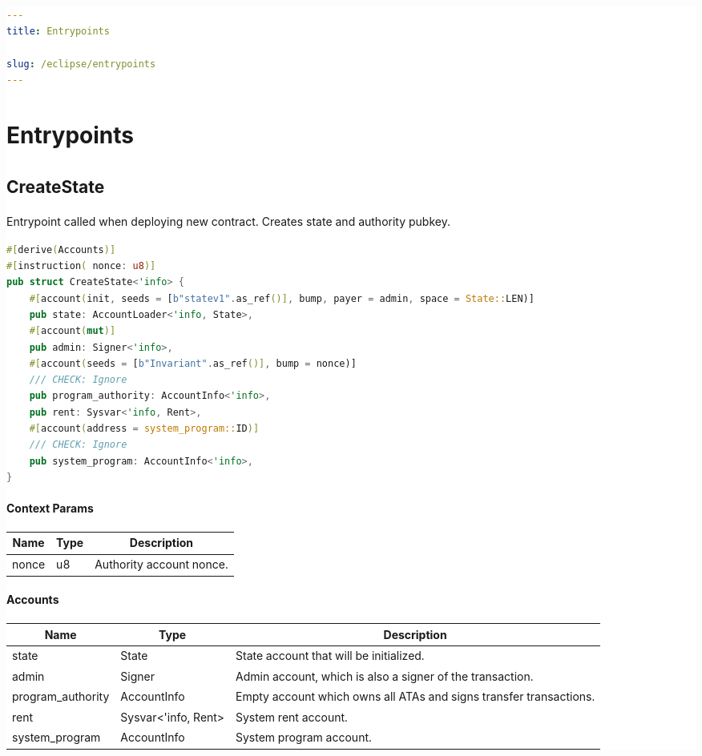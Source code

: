 ```yaml
---
title: Entrypoints

slug: /eclipse/entrypoints
---
```


# Entrypoints

## CreateState

Entrypoint called when deploying new contract. Creates state and authority pubkey.

```rust
#[derive(Accounts)]
#[instruction( nonce: u8)]
pub struct CreateState<'info> {
    #[account(init, seeds = [b"statev1".as_ref()], bump, payer = admin, space = State::LEN)]
    pub state: AccountLoader<'info, State>,
    #[account(mut)]
    pub admin: Signer<'info>,
    #[account(seeds = [b"Invariant".as_ref()], bump = nonce)]
    /// CHECK: Ignore
    pub program_authority: AccountInfo<'info>,
    pub rent: Sysvar<'info, Rent>,
    #[account(address = system_program::ID)]
    /// CHECK: Ignore
    pub system_program: AccountInfo<'info>,
}
```

#### Context Params

| Name  | Type | Description              |
| ----- | ---- | ------------------------ |
| nonce | u8   | Authority account nonce. |

#### Accounts

| Name              | Type                | Description                                                        |
| ----------------- | ------------------- | ------------------------------------------------------------------ |
| state             | State               | State account that will be initialized.                            |
| admin             | Signer              | Admin account, which is also a signer of the transaction.          |
| program_authority | AccountInfo         | Empty account which owns all ATAs and signs transfer transactions. |
| rent              | Sysvar<'info, Rent> | System rent account.                                               |
| system_program    | AccountInfo         | System program account.                                            |
